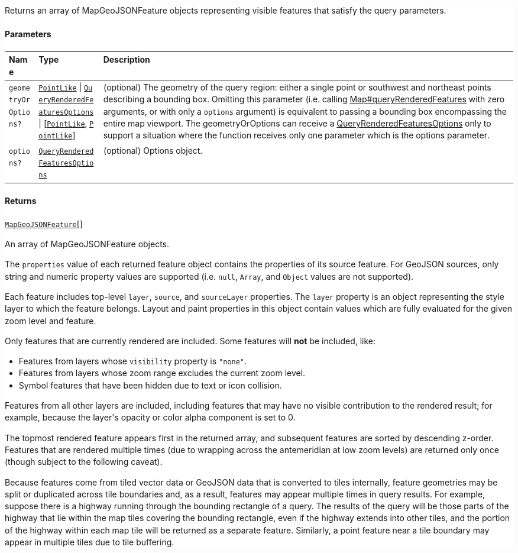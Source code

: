 Returns an array of MapGeoJSONFeature objects
representing visible features that satisfy the query parameters.

#### Parameters

| Name | Type | Description |
| :------ | :------ | :------ |
| `geometryOrOptions?` | [`PointLike`](../types/PointLike.md) \| [`QueryRenderedFeaturesOptions`](../types/QueryRenderedFeaturesOptions.md) \| [[`PointLike`](../types/PointLike.md), [`PointLike`](../types/PointLike.md)] | (optional) The geometry of the query region: either a single point or southwest and northeast points describing a bounding box. Omitting this parameter (i.e. calling [Map#queryRenderedFeatures](Map.md#queryrenderedfeatures) with zero arguments, or with only a `options` argument) is equivalent to passing a bounding box encompassing the entire map viewport. The geometryOrOptions can receive a [QueryRenderedFeaturesOptions](../types/QueryRenderedFeaturesOptions.md) only to support a situation where the function receives only one parameter which is the options parameter. |
| `options?` | [`QueryRenderedFeaturesOptions`](../types/QueryRenderedFeaturesOptions.md) | (optional) Options object. |

#### Returns

[`MapGeoJSONFeature`](../types/MapGeoJSONFeature.md)[]

An array of MapGeoJSONFeature objects.

The `properties` value of each returned feature object contains the properties of its source feature. For GeoJSON sources, only
string and numeric property values are supported (i.e. `null`, `Array`, and `Object` values are not supported).

Each feature includes top-level `layer`, `source`, and `sourceLayer` properties. The `layer` property is an object
representing the style layer to  which the feature belongs. Layout and paint properties in this object contain values
which are fully evaluated for the given zoom level and feature.

Only features that are currently rendered are included. Some features will **not** be included, like:

- Features from layers whose `visibility` property is `"none"`.
- Features from layers whose zoom range excludes the current zoom level.
- Symbol features that have been hidden due to text or icon collision.

Features from all other layers are included, including features that may have no visible
contribution to the rendered result; for example, because the layer's opacity or color alpha component is set to
0.

The topmost rendered feature appears first in the returned array, and subsequent features are sorted by
descending z-order. Features that are rendered multiple times (due to wrapping across the antemeridian at low
zoom levels) are returned only once (though subject to the following caveat).

Because features come from tiled vector data or GeoJSON data that is converted to tiles internally, feature
geometries may be split or duplicated across tile boundaries and, as a result, features may appear multiple
times in query results. For example, suppose there is a highway running through the bounding rectangle of a query.
The results of the query will be those parts of the highway that lie within the map tiles covering the bounding
rectangle, even if the highway extends into other tiles, and the portion of the highway within each map tile
will be returned as a separate feature. Similarly, a point feature near a tile boundary may appear in multiple
tiles due to tile buffering.

